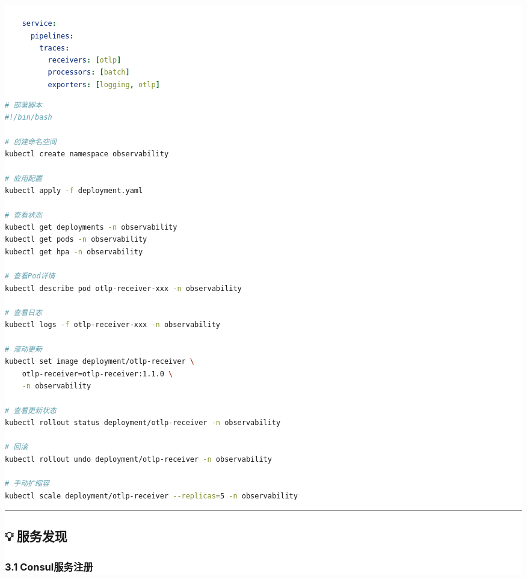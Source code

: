 ```yaml
    
    service:
      pipelines:
        traces:
          receivers: [otlp]
          processors: [batch]
          exporters: [logging, otlp]
```

```bash
# 部署脚本
#!/bin/bash

# 创建命名空间
kubectl create namespace observability

# 应用配置
kubectl apply -f deployment.yaml

# 查看状态
kubectl get deployments -n observability
kubectl get pods -n observability
kubectl get hpa -n observability

# 查看Pod详情
kubectl describe pod otlp-receiver-xxx -n observability

# 查看日志
kubectl logs -f otlp-receiver-xxx -n observability

# 滚动更新
kubectl set image deployment/otlp-receiver \
    otlp-receiver=otlp-receiver:1.1.0 \
    -n observability

# 查看更新状态
kubectl rollout status deployment/otlp-receiver -n observability

# 回滚
kubectl rollout undo deployment/otlp-receiver -n observability

# 手动扩缩容
kubectl scale deployment/otlp-receiver --replicas=5 -n observability
```

---

## 💡 服务发现

### 3.1 Consul服务注册
